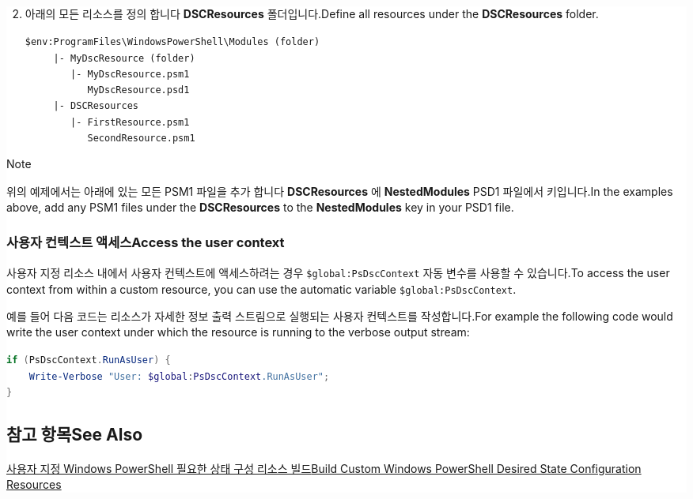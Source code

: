 2. <span data-ttu-id="30d1b-164">아래의 모든 리소스를 정의 합니다 **DSCResources** 폴더입니다.</span><span class="sxs-lookup"><span data-stu-id="30d1b-164">Define all resources under the **DSCResources** folder.</span></span>

   ```
   $env:ProgramFiles\WindowsPowerShell\Modules (folder)
        |- MyDscResource (folder)
           |- MyDscResource.psm1
              MyDscResource.psd1
        |- DSCResources
           |- FirstResource.psm1
              SecondResource.psm1
   ```

> [!NOTE]
> <span data-ttu-id="30d1b-165">위의 예제에서는 아래에 있는 모든 PSM1 파일을 추가 합니다 **DSCResources** 에 **NestedModules** PSD1 파일에서 키입니다.</span><span class="sxs-lookup"><span data-stu-id="30d1b-165">In the examples above, add any PSM1 files under the **DSCResources** to the **NestedModules** key in your PSD1 file.</span></span>

### <a name="access-the-user-context"></a><span data-ttu-id="30d1b-166">사용자 컨텍스트 액세스</span><span class="sxs-lookup"><span data-stu-id="30d1b-166">Access the user context</span></span>

<span data-ttu-id="30d1b-167">사용자 지정 리소스 내에서 사용자 컨텍스트에 액세스하려는 경우 `$global:PsDscContext` 자동 변수를 사용할 수 있습니다.</span><span class="sxs-lookup"><span data-stu-id="30d1b-167">To access the user context from within a custom resource, you can use the automatic variable `$global:PsDscContext`.</span></span>

<span data-ttu-id="30d1b-168">예를 들어 다음 코드는 리소스가 자세한 정보 출력 스트림으로 실행되는 사용자 컨텍스트를 작성합니다.</span><span class="sxs-lookup"><span data-stu-id="30d1b-168">For example the following code would write the user context under which the resource is running to the verbose output stream:</span></span>

```powershell
if (PsDscContext.RunAsUser) {
    Write-Verbose "User: $global:PsDscContext.RunAsUser";
}
```

## <a name="see-also"></a><span data-ttu-id="30d1b-169">참고 항목</span><span class="sxs-lookup"><span data-stu-id="30d1b-169">See Also</span></span>

[<span data-ttu-id="30d1b-170">사용자 지정 Windows PowerShell 필요한 상태 구성 리소스 빌드</span><span class="sxs-lookup"><span data-stu-id="30d1b-170">Build Custom Windows PowerShell Desired State Configuration Resources</span></span>](authoringResource.md)
